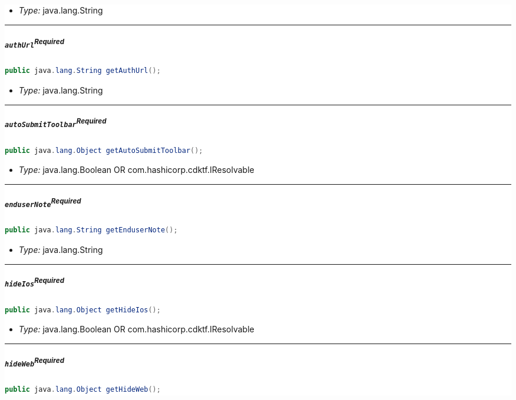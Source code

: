 - *Type:* java.lang.String

---

##### `authUrl`<sup>Required</sup> <a name="authUrl" id="@cdktf/provider-okta.appBasicAuth.AppBasicAuth.property.authUrl"></a>

```java
public java.lang.String getAuthUrl();
```

- *Type:* java.lang.String

---

##### `autoSubmitToolbar`<sup>Required</sup> <a name="autoSubmitToolbar" id="@cdktf/provider-okta.appBasicAuth.AppBasicAuth.property.autoSubmitToolbar"></a>

```java
public java.lang.Object getAutoSubmitToolbar();
```

- *Type:* java.lang.Boolean OR com.hashicorp.cdktf.IResolvable

---

##### `enduserNote`<sup>Required</sup> <a name="enduserNote" id="@cdktf/provider-okta.appBasicAuth.AppBasicAuth.property.enduserNote"></a>

```java
public java.lang.String getEnduserNote();
```

- *Type:* java.lang.String

---

##### `hideIos`<sup>Required</sup> <a name="hideIos" id="@cdktf/provider-okta.appBasicAuth.AppBasicAuth.property.hideIos"></a>

```java
public java.lang.Object getHideIos();
```

- *Type:* java.lang.Boolean OR com.hashicorp.cdktf.IResolvable

---

##### `hideWeb`<sup>Required</sup> <a name="hideWeb" id="@cdktf/provider-okta.appBasicAuth.AppBasicAuth.property.hideWeb"></a>

```java
public java.lang.Object getHideWeb();
```
